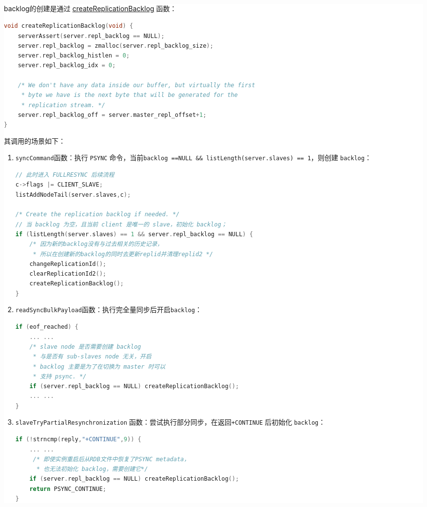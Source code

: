 backlog的创建是通过 [createReplicationBacklog](https://github.com/redis/redis/blob/5.0/src/replication.c#L78) 函数：
``` C
void createReplicationBacklog(void) {
    serverAssert(server.repl_backlog == NULL);
    server.repl_backlog = zmalloc(server.repl_backlog_size);
    server.repl_backlog_histlen = 0;
    server.repl_backlog_idx = 0;

    /* We don't have any data inside our buffer, but virtually the first
     * byte we have is the next byte that will be generated for the
     * replication stream. */
    server.repl_backlog_off = server.master_repl_offset+1;
}
```
其调用的场景如下：

1. `syncCommand`函数：执行 `PSYNC` 命令，当前`backlog ==NULL && listLength(server.slaves) == 1`，则创建 `backlog`：

    ``` C
    // 此时进入 FULLRESYNC 后续流程
    c->flags |= CLIENT_SLAVE;
    listAddNodeTail(server.slaves,c);

    /* Create the replication backlog if needed. */
    // 当 backlog 为空，且当前 client 是唯一的 slave，初始化 backlog；
    if (listLength(server.slaves) == 1 && server.repl_backlog == NULL) {
        /* 因为新的backlog没有与过去相关的历史记录，
         * 所以在创建新的backlog的同时去更新replid并清理replid2 */
        changeReplicationId();
        clearReplicationId2();
        createReplicationBacklog();
    }
    ```
    
2. `readSyncBulkPayload`函数：执行完全量同步后开启`backlog`：

    ``` C
    if (eof_reached) {
        ... ...
        /* slave node 是否需要创建 backlog 
         * 与是否有 sub-slaves node 无关，开启 
         * backlog 主要是为了在切换为 master 时可以
         * 支持 psync. */
        if (server.repl_backlog == NULL) createReplicationBacklog();
        ... ...
    }
    ```
3. `slaveTryPartialResynchronization` 函数：尝试执行部分同步，在返回`+CONTINUE` 后初始化 `backlog`：
    ``` C
    if (!strncmp(reply,"+CONTINUE",9)) {
        ... ...
         /* 即使实例重启后从RDB文件中恢复了PSYNC metadata，
          * 也无法初始化 backlog，需要创建它*/
        if (server.repl_backlog == NULL) createReplicationBacklog();
        return PSYNC_CONTINUE;
    }
    ```
